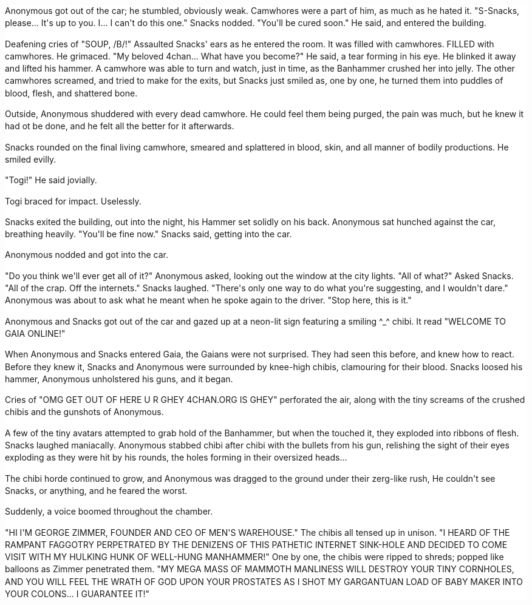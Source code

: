 Anonymous got out of the car; he stumbled, obviously weak. Camwhores were a part of him, as much as he hated it. "S-Snacks, please... It's up to you. I... I can't do this one." Snacks nodded. "You'll be cured soon." He said, and entered the building.

Deafening cries of "SOUP, /B/!" Assaulted Snacks' ears as he entered the room. It was filled with camwhores. FILLED with camwhores. He grimaced. "My beloved 4chan... What have you become?" He said, a tear forming in his eye. He blinked it away and lifted his hammer. A camwhore was able to turn and watch, just in time, as the Banhammer crushed her into jelly. The other camwhores screamed, and tried to make for the exits, but Snacks just smiled as, one by one, he turned them into puddles of blood, flesh, and shattered bone.

Outside, Anonymous shuddered with every dead camwhore. He could feel them being purged, the pain was much, but he knew it had ot be done, and he felt all the better for it afterwards.

Snacks rounded on the final living camwhore, smeared and splattered in blood, skin, and all manner of bodily productions. He smiled evilly.

"Togi!" He said jovially.

Togi braced for impact. Uselessly.

Snacks exited the building, out into the night, his Hammer set solidly on his back. Anonymous sat hunched against the car, breathing heavily. "You'll be fine now." Snacks said, getting into the car.

Anonymous nodded and got into the car.

"Do you think we'll ever get all of it?" Anonymous asked, looking out the window at the city lights. "All of what?" Asked Snacks. "All of the crap. Off the internets." Snacks laughed. "There's only one way to do what you're suggesting, and I wouldn't dare." Anonymous was about to ask what he meant when he spoke again to the driver. "Stop here, this is it."

Anonymous and Snacks got out of the car and gazed up at a neon-lit sign featuring a smiling ^_^ chibi. It read "WELCOME TO GAIA ONLINE!"

When Anonymous and Snacks entered Gaia, the Gaians were not surprised. They had seen this before, and knew how to react. Before they knew it, Snacks and Anonymous were surrounded by knee-high chibis, clamouring for their blood. Snacks loosed his hammer, Anonymous unholstered his guns, and it began.

Cries of "OMG GET OUT OF HERE U R GHEY 4CHAN.ORG IS GHEY" perforated the air, along with the tiny screams of the crushed chibis and the gunshots of Anonymous.

A few of the tiny avatars attempted to grab hold of the Banhammer, but when the touched it, they exploded into ribbons of flesh. Snacks laughed maniacally. Anonymous stabbed chibi after chibi with the bullets from his gun, relishing the sight of their eyes exploding as they were hit by his rounds, the holes forming in their oversized heads...

The chibi horde continued to grow, and Anonymous was dragged to the ground under their zerg-like rush, He couldn't see Snacks, or anything, and he feared the worst.

Suddenly, a voice boomed throughout the chamber.

"HI I'M GEORGE ZIMMER, FOUNDER AND CEO OF MEN'S WAREHOUSE." The chibis all tensed up in unison. "I HEARD OF THE RAMPANT FAGGOTRY PERPETRATED BY THE DENIZENS OF THIS PATHETIC INTERNET SINK-HOLE AND DECIDED TO COME VISIT WITH MY HULKING HUNK OF WELL-HUNG MANHAMMER!" One by one, the chibis were ripped to shreds; popped like balloons as Zimmer penetrated them. "MY MEGA MASS OF MAMMOTH MANLINESS WILL DESTROY YOUR TINY CORNHOLES, AND YOU WILL FEEL THE WRATH OF GOD UPON YOUR PROSTATES AS I SHOT MY GARGANTUAN LOAD OF BABY MAKER INTO YOUR COLONS... I GUARANTEE IT!"
